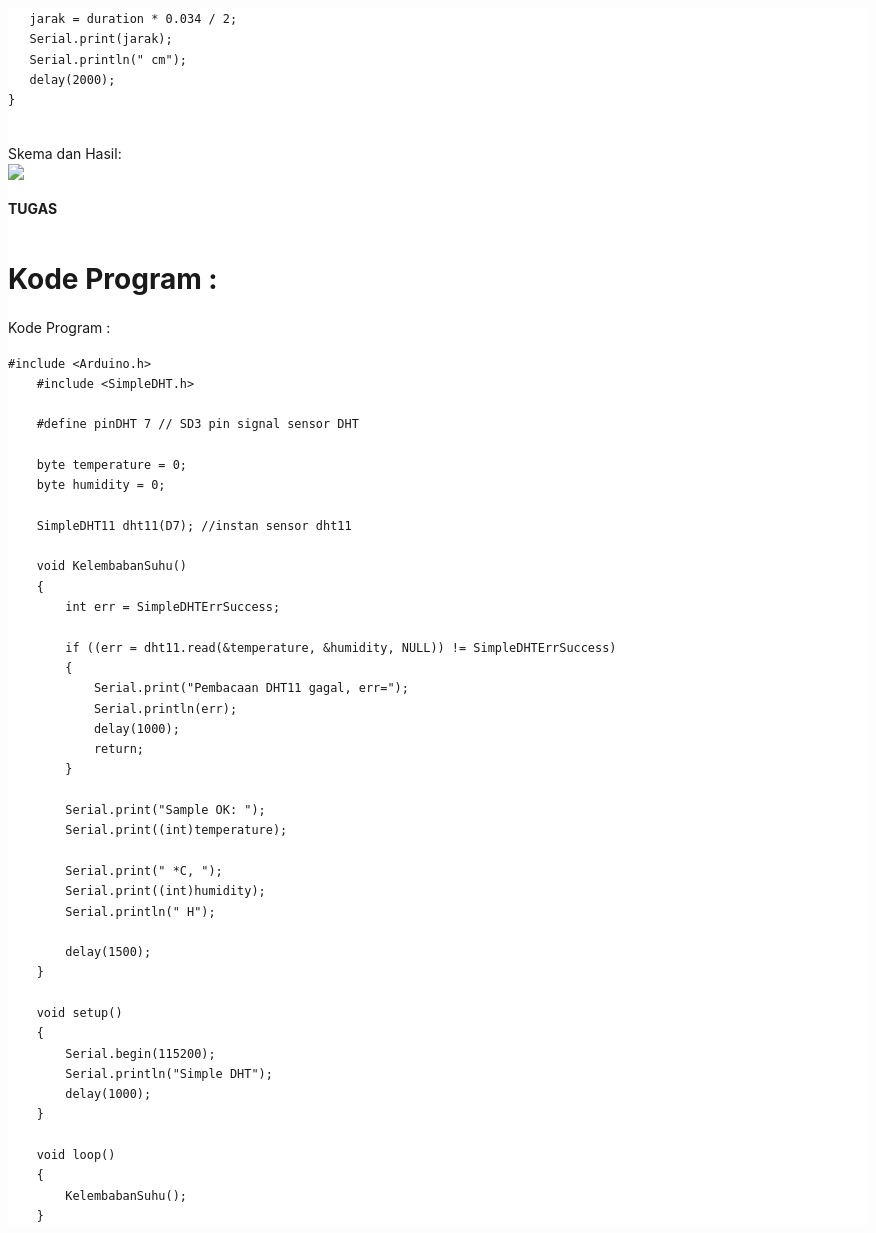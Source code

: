 ```
   jarak = duration * 0.034 / 2;
   Serial.print(jarak);
   Serial.println(" cm");
   delay(2000);
}
```
<br>
Skema dan Hasil:<br>
<img src="Kelompok6/Skema Hasil 2.jpg" width="400px">
<br>

**TUGAS**<br>

Kode Program :<br>
=======
Kode Program :
```
#include <Arduino.h>
    #include <SimpleDHT.h>

    #define pinDHT 7 // SD3 pin signal sensor DHT

    byte temperature = 0;
    byte humidity = 0;

    SimpleDHT11 dht11(D7); //instan sensor dht11

    void KelembabanSuhu()
    {
        int err = SimpleDHTErrSuccess;

        if ((err = dht11.read(&temperature, &humidity, NULL)) != SimpleDHTErrSuccess)
        {
            Serial.print("Pembacaan DHT11 gagal, err=");
            Serial.println(err);
            delay(1000);
            return;
        }

        Serial.print("Sample OK: ");
        Serial.print((int)temperature);

        Serial.print(" *C, ");
        Serial.print((int)humidity);
        Serial.println(" H");

        delay(1500);
    }

    void setup()
    {
        Serial.begin(115200);
        Serial.println("Simple DHT");
        delay(1000);
    }

    void loop()
    {
        KelembabanSuhu();
    }
```
